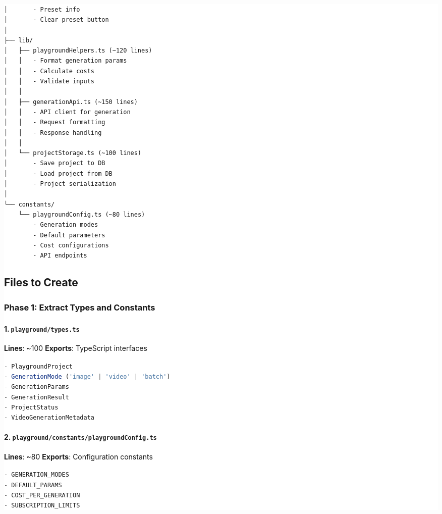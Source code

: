 ```
│       - Preset info
│       - Clear preset button
│
├── lib/
│   ├── playgroundHelpers.ts (~120 lines)
│   │   - Format generation params
│   │   - Calculate costs
│   │   - Validate inputs
│   │
│   ├── generationApi.ts (~150 lines)
│   │   - API client for generation
│   │   - Request formatting
│   │   - Response handling
│   │
│   └── projectStorage.ts (~100 lines)
│       - Save project to DB
│       - Load project from DB
│       - Project serialization
│
└── constants/
    └── playgroundConfig.ts (~80 lines)
        - Generation modes
        - Default parameters
        - Cost configurations
        - API endpoints
```

## Files to Create

### Phase 1: Extract Types and Constants

#### 1. `playground/types.ts`
**Lines**: ~100
**Exports**: TypeScript interfaces
```typescript
- PlaygroundProject
- GenerationMode ('image' | 'video' | 'batch')
- GenerationParams
- GenerationResult
- ProjectStatus
- VideoGenerationMetadata
```

#### 2. `playground/constants/playgroundConfig.ts`
**Lines**: ~80
**Exports**: Configuration constants
```typescript
- GENERATION_MODES
- DEFAULT_PARAMS
- COST_PER_GENERATION
- SUBSCRIPTION_LIMITS
```
